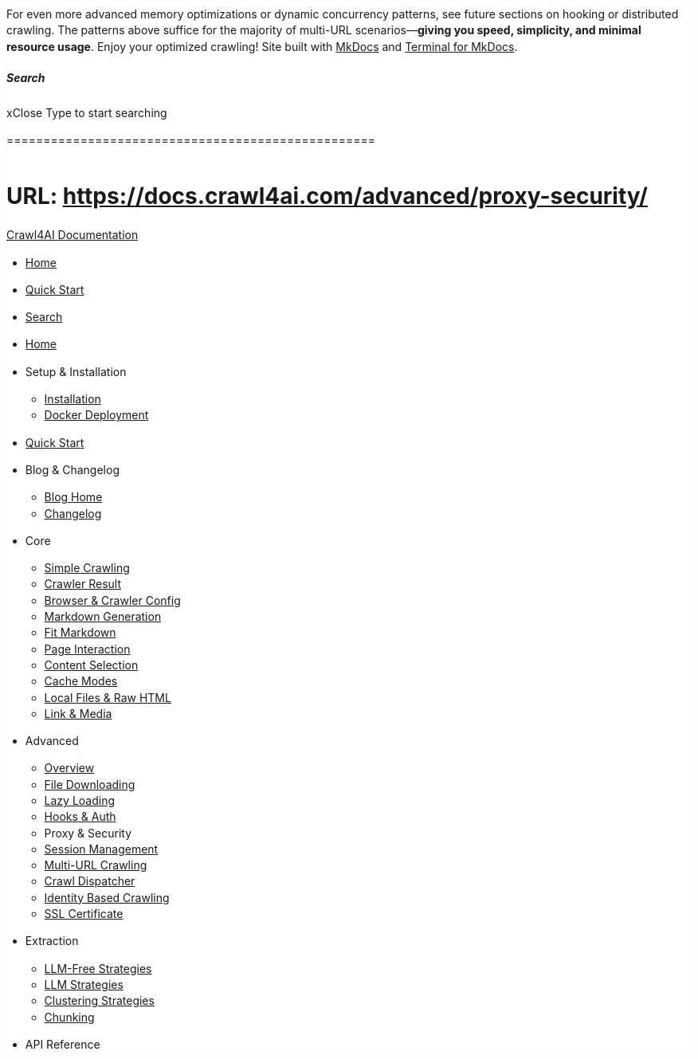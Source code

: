 
For even more advanced memory optimizations or dynamic concurrency patterns, see future sections on hooking or distributed crawling. The patterns above suffice for the majority of multi-URL scenarios—**giving you speed, simplicity, and minimal resource usage**. Enjoy your optimized crawling!
Site built with [MkDocs](https://docs.crawl4ai.com/advanced/multi-url-crawling/<http:/www.mkdocs.org>) and [Terminal for MkDocs](https://docs.crawl4ai.com/advanced/multi-url-crawling/<https:/github.com/ntno/mkdocs-terminal>). 
##### Search
xClose
Type to start searching


==================================================

# URL: https://docs.crawl4ai.com/advanced/proxy-security/

[Crawl4AI Documentation](https://docs.crawl4ai.com/advanced/proxy-security/<https:/docs.crawl4ai.com/>)
  * [ Home ](https://docs.crawl4ai.com/advanced/proxy-security/<../..>)
  * [ Quick Start ](https://docs.crawl4ai.com/advanced/proxy-security/core/quickstart/>)
  * [ Search ](https://docs.crawl4ai.com/advanced/proxy-security/<#>)


  * [Home](https://docs.crawl4ai.com/advanced/proxy-security/<../..>)
  * Setup & Installation
    * [Installation](https://docs.crawl4ai.com/advanced/proxy-security/core/installation/>)
    * [Docker Deployment](https://docs.crawl4ai.com/advanced/proxy-security/core/docker-deploymeny/>)
  * [Quick Start](https://docs.crawl4ai.com/advanced/proxy-security/core/quickstart/>)
  * Blog & Changelog
    * [Blog Home](https://docs.crawl4ai.com/advanced/proxy-security/blog/>)
    * [Changelog](https://docs.crawl4ai.com/advanced/proxy-security/<https:/github.com/unclecode/crawl4ai/blob/main/CHANGELOG.md>)
  * Core
    * [Simple Crawling](https://docs.crawl4ai.com/advanced/proxy-security/core/simple-crawling/>)
    * [Crawler Result](https://docs.crawl4ai.com/advanced/proxy-security/core/crawler-result/>)
    * [Browser & Crawler Config](https://docs.crawl4ai.com/advanced/proxy-security/core/browser-crawler-config/>)
    * [Markdown Generation](https://docs.crawl4ai.com/advanced/proxy-security/core/markdown-generation/>)
    * [Fit Markdown](https://docs.crawl4ai.com/advanced/proxy-security/core/fit-markdown/>)
    * [Page Interaction](https://docs.crawl4ai.com/advanced/proxy-security/core/page-interaction/>)
    * [Content Selection](https://docs.crawl4ai.com/advanced/proxy-security/core/content-selection/>)
    * [Cache Modes](https://docs.crawl4ai.com/advanced/proxy-security/core/cache-modes/>)
    * [Local Files & Raw HTML](https://docs.crawl4ai.com/advanced/proxy-security/core/local-files/>)
    * [Link & Media](https://docs.crawl4ai.com/advanced/proxy-security/core/link-media/>)
  * Advanced
    * [Overview](https://docs.crawl4ai.com/advanced/proxy-security/<../advanced-features/>)
    * [File Downloading](https://docs.crawl4ai.com/advanced/proxy-security/<../file-downloading/>)
    * [Lazy Loading](https://docs.crawl4ai.com/advanced/proxy-security/<../lazy-loading/>)
    * [Hooks & Auth](https://docs.crawl4ai.com/advanced/proxy-security/<../hooks-auth/>)
    * Proxy & Security
    * [Session Management](https://docs.crawl4ai.com/advanced/proxy-security/<../session-management/>)
    * [Multi-URL Crawling](https://docs.crawl4ai.com/advanced/proxy-security/<../multi-url-crawling/>)
    * [Crawl Dispatcher](https://docs.crawl4ai.com/advanced/proxy-security/<../crawl-dispatcher/>)
    * [Identity Based Crawling](https://docs.crawl4ai.com/advanced/proxy-security/<../identity-based-crawling/>)
    * [SSL Certificate](https://docs.crawl4ai.com/advanced/proxy-security/<../ssl-certificate/>)
  * Extraction
    * [LLM-Free Strategies](https://docs.crawl4ai.com/advanced/proxy-security/extraction/no-llm-strategies/>)
    * [LLM Strategies](https://docs.crawl4ai.com/advanced/proxy-security/extraction/llm-strategies/>)
    * [Clustering Strategies](https://docs.crawl4ai.com/advanced/proxy-security/extraction/clustring-strategies/>)
    * [Chunking](https://docs.crawl4ai.com/advanced/proxy-security/extraction/chunking/>)
  * API Reference